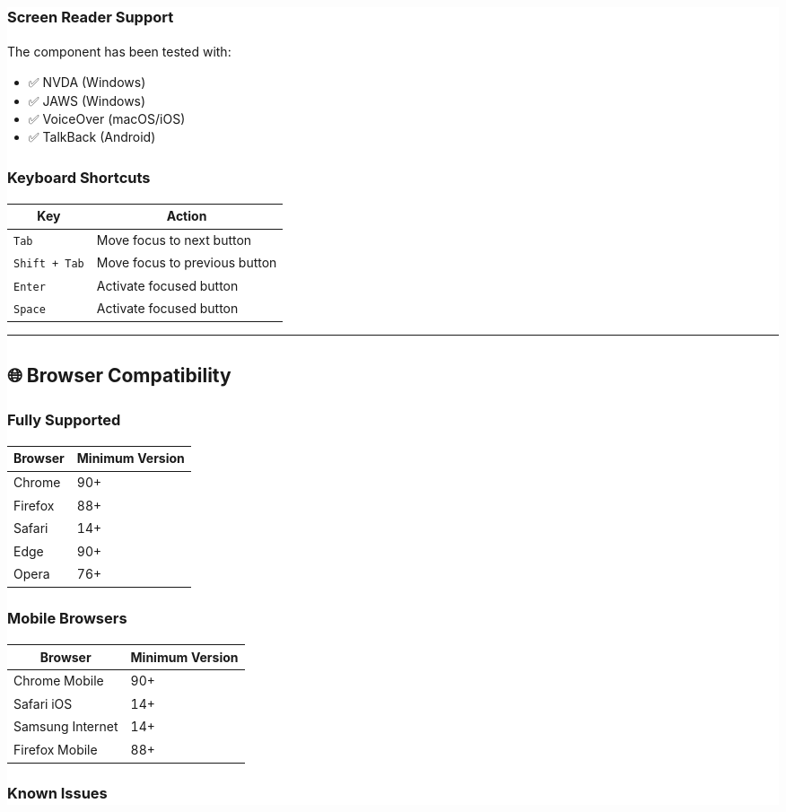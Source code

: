 ### Screen Reader Support

The component has been tested with:
- ✅ NVDA (Windows)
- ✅ JAWS (Windows)
- ✅ VoiceOver (macOS/iOS)
- ✅ TalkBack (Android)

### Keyboard Shortcuts

| Key | Action |
|-----|--------|
| `Tab` | Move focus to next button |
| `Shift + Tab` | Move focus to previous button |
| `Enter` | Activate focused button |
| `Space` | Activate focused button |

---

## 🌐 Browser Compatibility

### Fully Supported

| Browser | Minimum Version |
|---------|-----------------|
| Chrome | 90+ |
| Firefox | 88+ |
| Safari | 14+ |
| Edge | 90+ |
| Opera | 76+ |

### Mobile Browsers

| Browser | Minimum Version |
|---------|-----------------|
| Chrome Mobile | 90+ |
| Safari iOS | 14+ |
| Samsung Internet | 14+ |
| Firefox Mobile | 88+ |

### Known Issues
